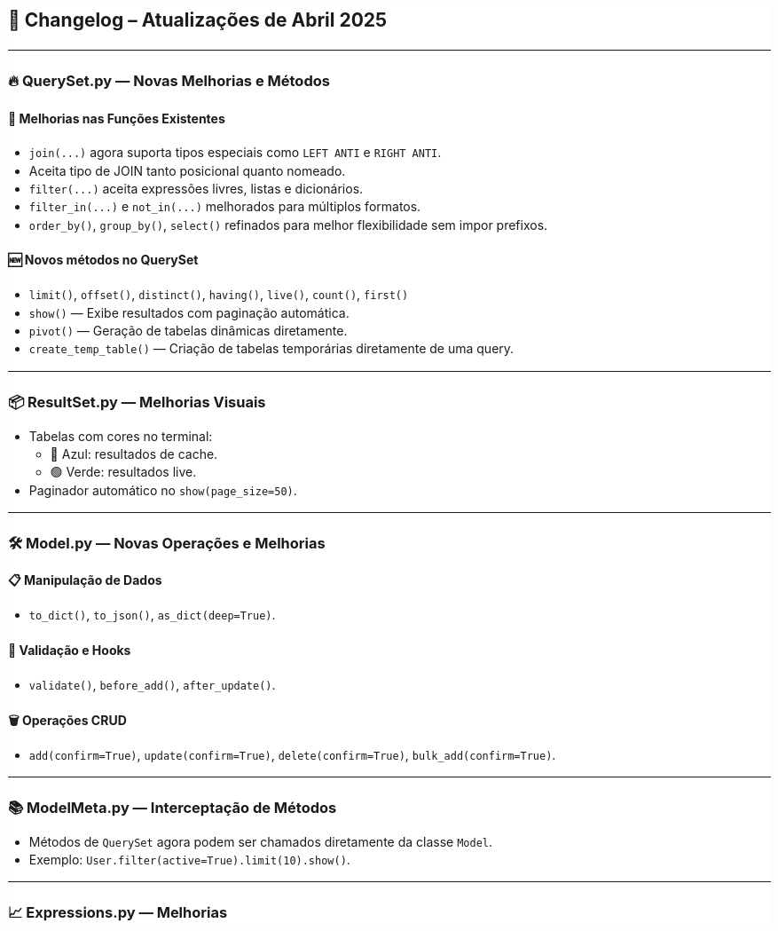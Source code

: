 ## 📝 **Changelog – Atualizações de Abril 2025**

---

### 🔥 **QuerySet.py — Novas Melhorias e Métodos**

#### 🧠 Melhorias nas Funções Existentes
- `join(...)` agora suporta tipos especiais como `LEFT ANTI` e `RIGHT ANTI`.
- Aceita tipo de JOIN tanto posicional quanto nomeado.
- `filter(...)` aceita expressões livres, listas e dicionários.
- `filter_in(...)` e `not_in(...)` melhorados para múltiplos formatos.
- `order_by()`, `group_by()`, `select()` refinados para melhor flexibilidade sem impor prefixos.

#### 🆕 Novos métodos no QuerySet
- `limit()`, `offset()`, `distinct()`, `having()`, `live()`, `count()`, `first()`
- `show()` — Exibe resultados com paginação automática.
- `pivot()` — Geração de tabelas dinâmicas diretamente.
- `create_temp_table()` — Criação de tabelas temporárias diretamente de uma query.

---

### 📦 **ResultSet.py — Melhorias Visuais**

- Tabelas com cores no terminal:
  - 🔵 Azul: resultados de cache.
  - 🟢 Verde: resultados live.
- Paginador automático no `show(page_size=50)`.

---

### 🛠️ **Model.py — Novas Operações e Melhorias**

#### 📋 Manipulação de Dados
- `to_dict()`, `to_json()`, `as_dict(deep=True)`.

#### 🔧 Validação e Hooks
- `validate()`, `before_add()`, `after_update()`.

#### 🗑️ Operações CRUD
- `add(confirm=True)`, `update(confirm=True)`, `delete(confirm=True)`, `bulk_add(confirm=True)`.

---

### 📚 **ModelMeta.py — Interceptação de Métodos**

- Métodos de `QuerySet` agora podem ser chamados diretamente da classe `Model`.
- Exemplo: `User.filter(active=True).limit(10).show()`.

---

### 📈 **Expressions.py — Melhorias**
